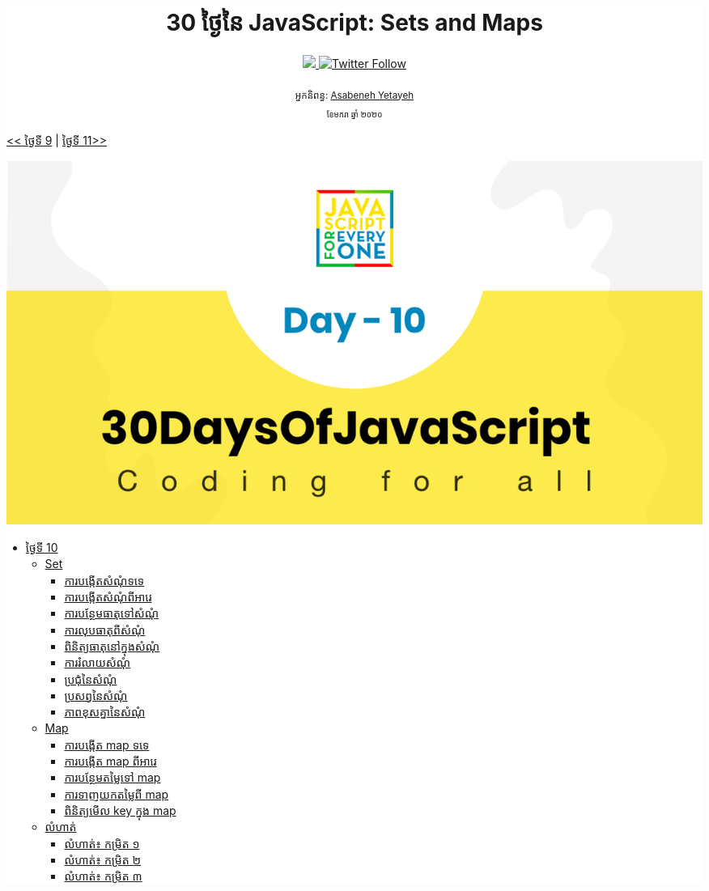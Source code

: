 <div align="center">
  <h1> 30 ថ្ងៃនៃ JavaScript: Sets and Maps</h1>
  <a class="header-badge" target="_blank" href="https://www.linkedin.com/in/asabeneh/">
  <img src="https://img.shields.io/badge/style--5eba00.svg?label=LinkedIn&logo=linkedin&style=social">
  </a>
  <a class="header-badge" target="_blank" href="https://twitter.com/Asabeneh">
  <img alt="Twitter Follow" src="https://img.shields.io/twitter/follow/asabeneh?style=social">
  </a>

<sub>អ្នកនិពន្ធ:
<a href="https://www.linkedin.com/in/asabeneh/" target="_blank">Asabeneh Yetayeh</a><br>
<small> ខែមករា ឆ្នាំ ២០២០</small>
</sub>

</div>

[<< ថ្ងៃទី 9](../09_Day_Higher_order_functions/09_day_higher_order_functions.md) | [ថ្ងៃទី 11>>](../11_Day_Destructuring_and_spreading/11_day_destructuring_and_spreading.md)

![ថ្ងៃទី 10](../images/banners/day_1_10.png)

- [ថ្ងៃទី 10](#day-10)
	- [Set](#set)
		- [ការបង្កើតសំណុំទទេ](#creating-an-empty-set)
		- [ការបង្កើតសំណុំពីអារេ](#creating-set-from-array)
		- [ការបន្ថែមធាតុទៅសំណុំ](#adding-an-element-to-a-set)
		- [ការលុបធាតុពីសំណុំ](#deleting-an-element-a-set)
		- [ពិនិត្យធាតុនៅក្នុងសំណុំ](#checking-an-element-in-the-set)
		- [ការរំលាយសំណុំ](#clearing-the-set)
		- [ប្រជុំនៃសំណុំ](#union-of-sets)
		- [ប្រសព្វនៃសំណុំ](#intersection-of-sets)
		- [ភាពខុសគ្នានៃសំណុំ](#difference-of-sets)
	- [Map](#map)
		- [ការបង្កើត map ទទេ](#creating-an-empty-map)
		- [ការបង្កើត map ពីអារេ](#creating-an-map-from-array)
		- [ការបន្ថែមតម្លៃទៅ map](#adding-values-to-the-map)
		- [ការទាញយកតម្លៃពី map](#getting-a-value-from-map)
		- [ពិនិត្យ​មើល key ក្នុង​ map](#checking-key-in-map)
	- [លំហាត់](#exercises)
		- [លំហាត់៖ កម្រិត ១](#exerciseslevel-1)
		- [លំហាត់៖ កម្រិត ២](#exerciseslevel-2)
		- [លំហាត់៖ កម្រិត ៣](#exerciseslevel-3)